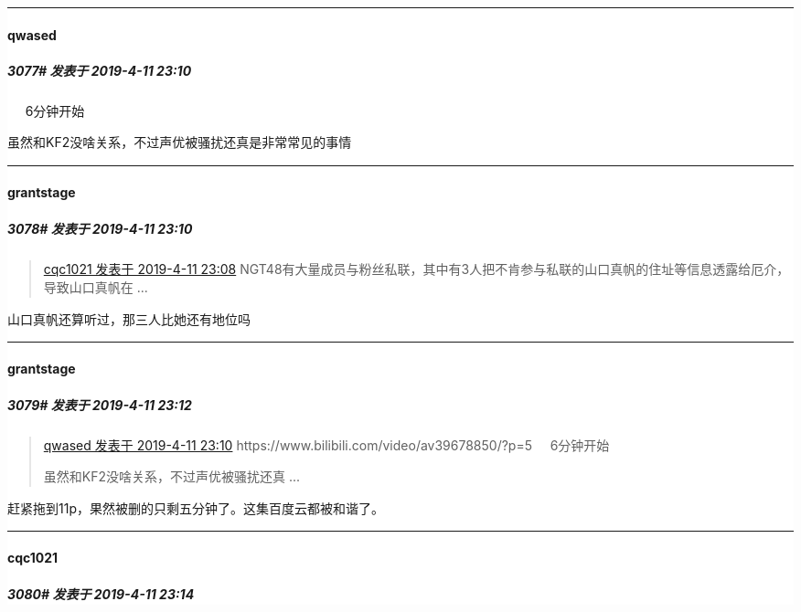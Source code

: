 





-----

####  qwased  
##### 3077#       发表于 2019-4-11 23:10



     6分钟开始


虽然和KF2没啥关系，不过声优被骚扰还真是非常常见的事情







-----

####  grantstage  
##### 3078#       发表于 2019-4-11 23:10



<blockquote><a href="httphttps://bbs.saraba1st.com/2b/forum.php?mod=redirect&amp;goto=findpost&amp;pid=43267718&amp;ptid=1786645" target="_blank">cqc1021 发表于 2019-4-11 23:08</a>
NGT48有大量成员与粉丝私联，其中有3人把不肯参与私联的山口真帆的住址等信息透露给厄介，导致山口真帆在 ...</blockquote>
山口真帆还算听过，那三人比她还有地位吗







-----

####  grantstage  
##### 3079#       发表于 2019-4-11 23:12



<blockquote><a href="httphttps://bbs.saraba1st.com/2b/forum.php?mod=redirect&amp;goto=findpost&amp;pid=43267733&amp;ptid=1786645" target="_blank">qwased 发表于 2019-4-11 23:10</a>
https://www.bilibili.com/video/av39678850/?p=5     6分钟开始


虽然和KF2没啥关系，不过声优被骚扰还真 ...</blockquote>
赶紧拖到11p，果然被删的只剩五分钟了。这集百度云都被和谐了。







-----

####  cqc1021  
##### 3080#       发表于 2019-4-11 23:14
